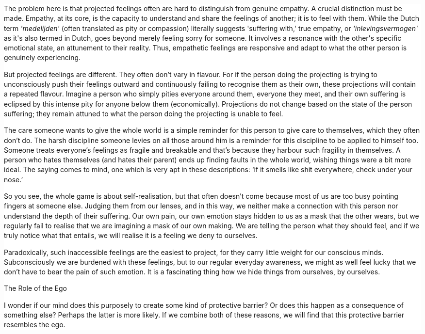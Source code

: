 The problem here is that projected feelings often are hard to
distinguish from genuine empathy. A crucial distinction must be made.
Empathy, at its core, is the capacity to understand and share the
feelings of another; it is to feel with them. While the Dutch term
*'medelijden'* (often translated as pity or compassion) literally
suggests 'suffering with,' true empathy, or *'inlevingsvermogen'* as
it's also termed in Dutch, goes beyond merely feeling sorry for someone.
It involves a resonance with the other's specific emotional state, an
attunement to their reality. Thus, empathetic feelings are responsive
and adapt to what the other person is genuinely experiencing.

But projected feelings are different. They often don’t vary in flavour.
For if the person doing the projecting is trying to unconsciously push
their feelings outward and continuously failing to recognise them as
their own, these projections will contain a repeated flavour. Imagine a
person who simply pities everyone around them, everyone they meet, and
their own suffering is eclipsed by this intense pity for anyone below
them (economically). Projections do not change based on the state of the
person suffering; they remain attuned to what the person doing the
projecting is unable to feel.

The care someone wants to give the whole world is a simple reminder for
this person to give care to themselves, which they often don’t do. The
harsh discipline someone levies on all those around him is a reminder
for this discipline to be applied to himself too. Someone treats
everyone’s feelings as fragile and breakable and that’s because they
harbour such fragility in themselves. A person who hates themselves (and
hates their parent) ends up finding faults in the whole world, wishing
things were a bit more ideal. The saying comes to mind, one which is
very apt in these descriptions: ‘if it smells like shit everywhere,
check under your nose.’

So you see, the whole game is about self-realisation, but that often
doesn’t come because most of us are too busy pointing fingers at someone
else. Judging them from our lenses, and in this way, we neither make a
connection with this person nor understand the depth of their suffering.
Our own pain, our own emotion stays hidden to us as a mask that the
other wears, but we regularly fail to realise that we are imagining a
mask of our own making. We are telling the person what they should feel,
and if we truly notice what that entails, we will realise it is a
feeling we deny to ourselves.

Paradoxically, such inaccessible feelings are the easiest to project,
for they carry little weight for our conscious minds. Subconsciously we
are burdened with these feelings, but to our regular everyday awareness,
we might as well feel lucky that we don’t have to bear the pain of such
emotion. It is a fascinating thing how we hide things from ourselves, by
ourselves.

The Role of the Ego

I wonder if our mind does this purposely to create some kind of
protective barrier? Or does this happen as a consequence of something
else? Perhaps the latter is more likely. If we combine both of these
reasons, we will find that this protective barrier resembles the ego.
